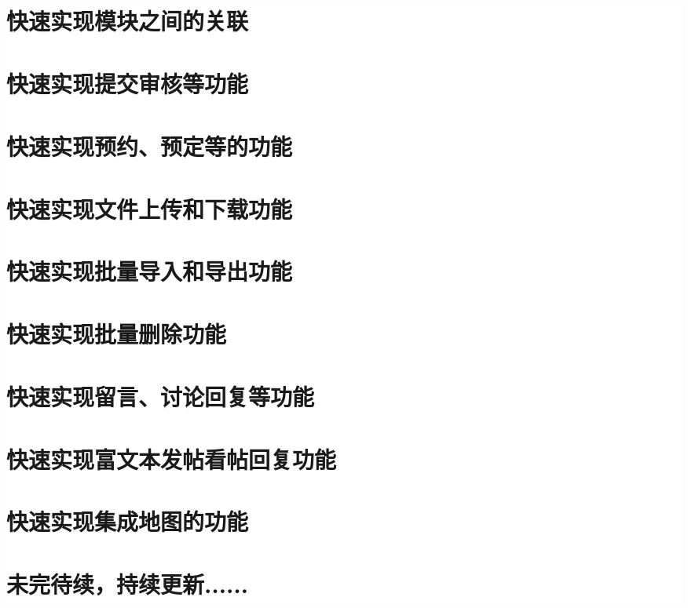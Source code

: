 # 快速实现模块之间的关联

# 快速实现提交审核等功能

# 快速实现预约、预定等的功能

# 快速实现文件上传和下载功能

# 快速实现批量导入和导出功能

# 快速实现批量删除功能

# 快速实现留言、讨论回复等功能

# 快速实现富文本发帖看帖回复功能

# 快速实现集成地图的功能

# 未完待续，持续更新……
